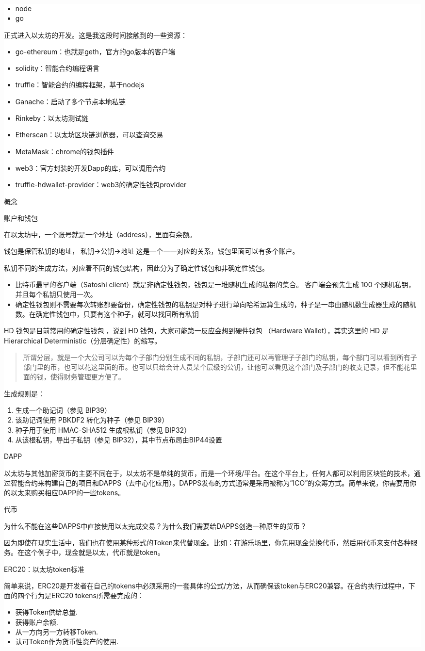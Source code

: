 - node
- go

正式进入以太坊的开发。这是我这段时间接触到的一些资源：

- go-ethereum：也就是geth，官方的go版本的客户端

- solidity：智能合约编程语言
- truffle：智能合约的编程框架，基于nodejs
- Ganache：启动了多个节点本地私链
- Rinkeby：以太坊测试链
- Etherscan：以太坊区块链浏览器，可以查询交易
- MetaMask：chrome的钱包插件
- web3：官方封装的开发Dapp的库，可以调用合约
- truffle-hdwallet-provider：web3的确定性钱包provider

概念

账户和钱包

在以太坊中，一个账号就是一个地址（address），里面有余额。

钱包是保管私钥的地址， 私钥->公钥->地址   这是一个一一对应的关系，钱包里面可以有多个账户。

私钥不同的生成方法，对应着不同的钱包结构，因此分为了确定性钱包和非确定性钱包。

- 比特币最早的客户端（Satoshi client）就是非确定性钱包，钱包是一堆随机生成的私钥的集合。 客户端会预先生成 100 个随机私钥，并且每个私钥只使用一次。
- 确定性钱包则不需要每次转账都要备份，确定性钱包的私钥是对种子进行单向哈希运算生成的，种子是一串由随机数生成器生成的随机数。在确定性钱包中，只要有这个种子，就可以找回所有私钥

HD 钱包是目前常用的确定性钱包 ，说到 HD 钱包，大家可能第一反应会想到硬件钱包 （Hardware Wallet），其实这里的 HD 是 Hierarchical Deterministic（分层确定性）的缩写。

> 所谓分层，就是一个大公司可以为每个子部门分别生成不同的私钥，子部门还可以再管理子子部门的私钥，每个部门可以看到所有子部门里的币，也可以花这里面的币。也可以只给会计人员某个层级的公钥，让他可以看见这个部门及子部门的收支记录，但不能花里面的钱，使得财务管理更方便了。

生成规则是：

1. 生成一个助记词（参见 BIP39）
2. 该助记词使用 PBKDF2 转化为种子（参见 BIP39）
3. 种子用于使用 HMAC-SHA512 生成根私钥（参见 BIP32）
4. 从该根私钥，导出子私钥（参见 BIP32），其中节点布局由BIP44设置

DAPP

以太坊与其他加密货币的主要不同在于，以太坊不是单纯的货币，而是一个环境/平台。在这个平台上，任何人都可以利用区块链的技术，通过智能合约来构建自己的项目和DAPPS（去中心化应用）。DAPPS发布的方式通常是采用被称为“ICO”的众筹方式。简单来说，你需要用你的以太来购买相应DAPP的一些tokens。

代币

为什么不能在这些DAPPS中直接使用以太完成交易？为什么我们需要给DAPPS创造一种原生的货币？

因为即使在现实生活中，我们也在使用某种形式的Token来代替现金。比如：在游乐场里，你先用现金兑换代币，然后用代币来支付各种服务。在这个例子中，现金就是以太，代币就是token。

ERC20：以太坊token标准

简单来说，ERC20是开发者在自己的tokens中必须采用的一套具体的公式/方法，从而确保该token与ERC20兼容。在合约执行过程中，下面的四个行为是ERC20 tokens所需要完成的：

- 获得Token供给总量.
- 获得账户余额.
- 从一方向另一方转移Token.
- 认可Token作为货币性资产的使用.
